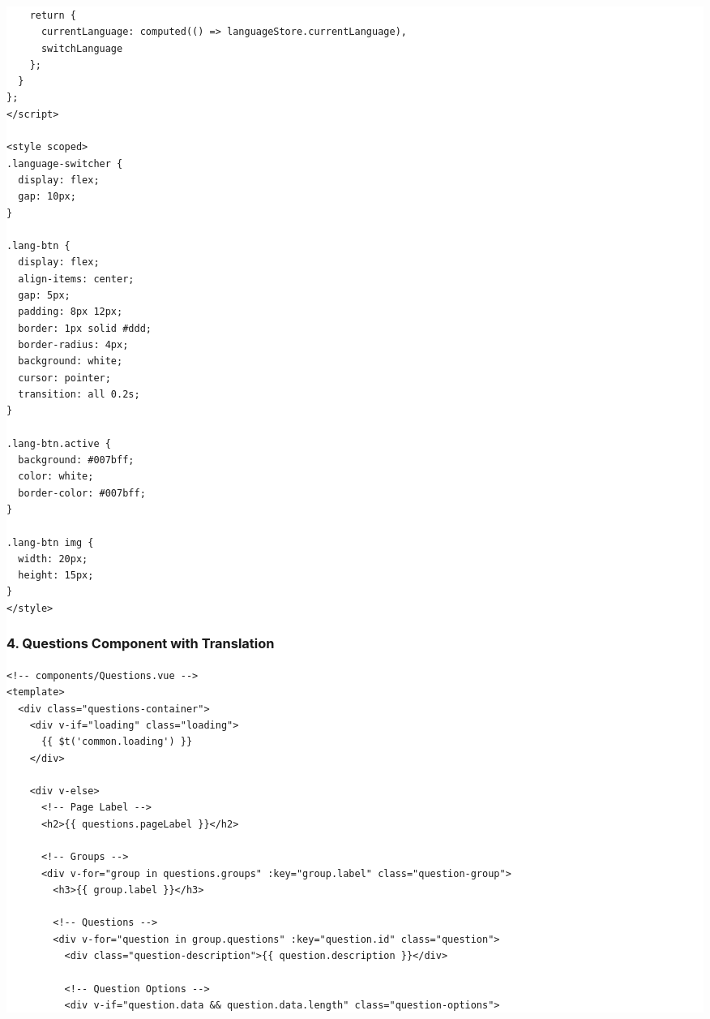 ```vue
    return {
      currentLanguage: computed(() => languageStore.currentLanguage),
      switchLanguage
    };
  }
};
</script>

<style scoped>
.language-switcher {
  display: flex;
  gap: 10px;
}

.lang-btn {
  display: flex;
  align-items: center;
  gap: 5px;
  padding: 8px 12px;
  border: 1px solid #ddd;
  border-radius: 4px;
  background: white;
  cursor: pointer;
  transition: all 0.2s;
}

.lang-btn.active {
  background: #007bff;
  color: white;
  border-color: #007bff;
}

.lang-btn img {
  width: 20px;
  height: 15px;
}
</style>
```

### 4. Questions Component with Translation

```vue
<!-- components/Questions.vue -->
<template>
  <div class="questions-container">
    <div v-if="loading" class="loading">
      {{ $t('common.loading') }}
    </div>
    
    <div v-else>
      <!-- Page Label -->
      <h2>{{ questions.pageLabel }}</h2>
      
      <!-- Groups -->
      <div v-for="group in questions.groups" :key="group.label" class="question-group">
        <h3>{{ group.label }}</h3>
        
        <!-- Questions -->
        <div v-for="question in group.questions" :key="question.id" class="question">
          <div class="question-description">{{ question.description }}</div>
          
          <!-- Question Options -->
          <div v-if="question.data && question.data.length" class="question-options">
```